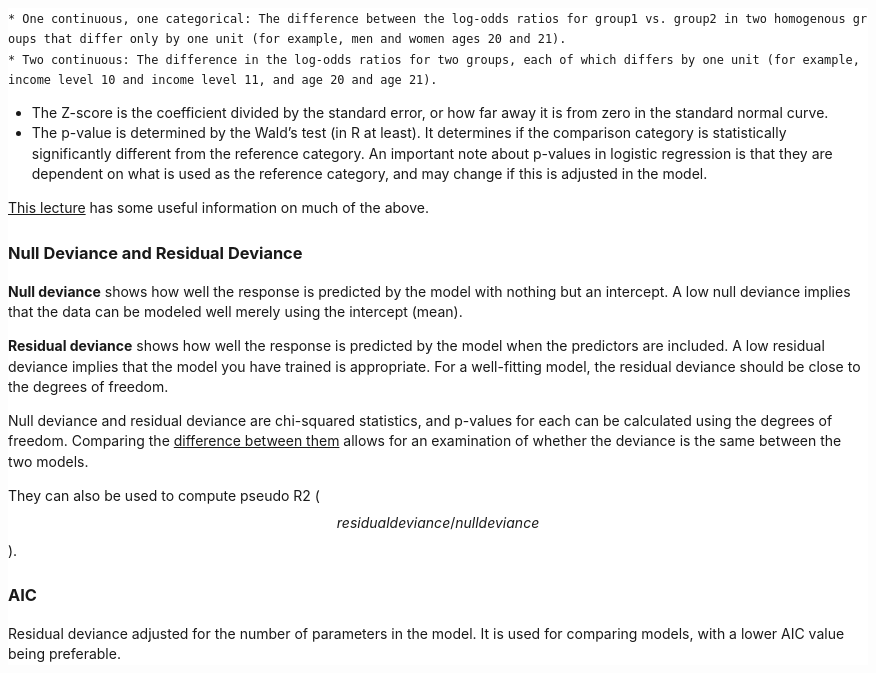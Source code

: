     * One continuous, one categorical: The difference between the log-odds ratios for group1 vs. group2 in two homogenous groups that differ only by one unit (for example, men and women ages 20 and 21).
    * Two continuous: The difference in the log-odds ratios for two groups, each of which differs by one unit (for example, income level 10 and income level 11, and age 20 and age 21).
* The Z-score is the coefficient divided by the standard error, or how far away it is from zero in the standard normal curve.
* The p-value is determined by the Wald’s test (in R at least). It determines if the comparison category is statistically significantly different from the reference category. An important note about p-values in logistic regression is that they are dependent on what is used as the reference category, and may change if this is adjusted in the model. 

[This lecture](http://www.cantab.net/users/filimon/cursoFCDEF/will/logistic_reg.pdf) has some useful information on much of the above. 

### Null Deviance and Residual Deviance

**Null deviance** shows how well the response is predicted by the model with nothing but an intercept. A low null deviance implies that the data can be modeled well merely using the intercept (mean). 

**Residual deviance** shows how well the response is predicted by the model when the predictors are included. A low residual deviance implies that the model you have trained is appropriate. For a well-fitting model, the residual deviance should be close to the degrees of freedom.

Null deviance and residual deviance are chi-squared statistics, and p-values for each can be calculated using the degrees of freedom. Comparing the [difference between them](https://www.youtube.com/watch?v=xl5dZo_BSJk&ab_channel=JeffHamrick) allows for an examination of whether the deviance is the same between the two models. 

They can also be used to compute pseudo R2 ($$residual deviance / null deviance$$).

### AIC

Residual deviance adjusted for the number of parameters in the model. It is used for comparing models, with a lower AIC value being preferable.

